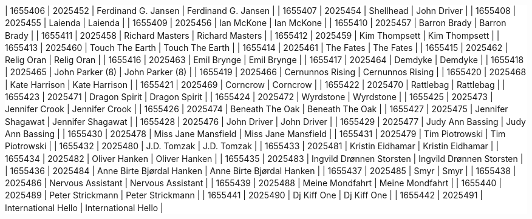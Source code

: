 | 1655406 | 2025452 | Ferdinand G. Jansen | Ferdinand G. Jansen |
| 1655407 | 2025454 | Shellhead | John Driver |
| 1655408 | 2025455 | Laienda | Laienda |
| 1655409 | 2025456 | Ian McKone | Ian McKone |
| 1655410 | 2025457 | Barron Brady | Barron Brady |
| 1655411 | 2025458 | Richard Masters | Richard Masters |
| 1655412 | 2025459 | Kim Thompsett | Kim Thompsett |
| 1655413 | 2025460 | Touch The Earth | Touch The Earth |
| 1655414 | 2025461 | The Fates | The Fates |
| 1655415 | 2025462 | Relig Oran | Relig Oran |
| 1655416 | 2025463 | Emil Brynge | Emil Brynge |
| 1655417 | 2025464 | Demdyke | Demdyke |
| 1655418 | 2025465 | John Parker (8) | John Parker (8) |
| 1655419 | 2025466 | Cernunnos Rising | Cernunnos Rising |
| 1655420 | 2025468 | Kate Harrison | Kate Harrison |
| 1655421 | 2025469 | Corncrow | Corncrow |
| 1655422 | 2025470 | Rattlebag | Rattlebag |
| 1655423 | 2025471 | Dragon Spirit | Dragon Spirit |
| 1655424 | 2025472 | Wyrdstone | Wyrdstone |
| 1655425 | 2025473 | Jennifer Crook | Jennifer Crook |
| 1655426 | 2025474 | Beneath The Oak | Beneath The Oak |
| 1655427 | 2025475 | Jennifer Shagawat | Jennifer Shagawat |
| 1655428 | 2025476 | John Driver | John Driver |
| 1655429 | 2025477 | Judy Ann Bassing | Judy Ann Bassing |
| 1655430 | 2025478 | Miss Jane Mansfield | Miss Jane Mansfield |
| 1655431 | 2025479 | Tim Piotrowski | Tim Piotrowski |
| 1655432 | 2025480 | J.D. Tomzak | J.D. Tomzak |
| 1655433 | 2025481 | Kristin Eidhamar | Kristin Eidhamar |
| 1655434 | 2025482 | Oliver Hanken | Oliver Hanken |
| 1655435 | 2025483 | Ingvild Drønnen Storsten | Ingvild Drønnen Storsten |
| 1655436 | 2025484 | Anne Birte Bjørdal Hanken | Anne Birte Bjørdal Hanken |
| 1655437 | 2025485 | Smyr | Smyr |
| 1655438 | 2025486 | Nervous Assistant | Nervous Assistant |
| 1655439 | 2025488 | Meine Mondfahrt | Meine Mondfahrt |
| 1655440 | 2025489 | Peter Strickmann | Peter Strickmann |
| 1655441 | 2025490 | Dj Kiff One | Dj Kiff One |
| 1655442 | 2025491 | International Hello | International Hello |